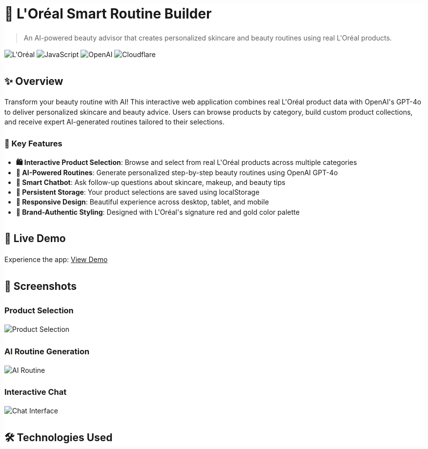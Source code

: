 # 💄 L'Oréal Smart Routine Builder

> An AI-powered beauty advisor that creates personalized skincare and beauty routines using real L'Oréal products.

![L'Oréal](https://img.shields.io/badge/Brand-L'Oréal-ff003b?style=for-the-badge&logo=loreal&logoColor=white)
![JavaScript](https://img.shields.io/badge/JavaScript-ES6+-f7df1e?style=for-the-badge&logo=javascript&logoColor=black)
![OpenAI](https://img.shields.io/badge/OpenAI-GPT--4o-412991?style=for-the-badge&logo=openai&logoColor=white)
![Cloudflare](https://img.shields.io/badge/Cloudflare-Workers-f38020?style=for-the-badge&logo=cloudflare&logoColor=white)

## ✨ Overview

Transform your beauty routine with AI! This interactive web application combines real L'Oréal product data with OpenAI's GPT-4o to deliver personalized skincare and beauty advice. Users can browse products by category, build custom product collections, and receive expert AI-generated routines tailored to their selections.

### 🌟 Key Features

- **🛍️ Interactive Product Selection**: Browse and select from real L'Oréal products across multiple categories
- **🤖 AI-Powered Routines**: Generate personalized step-by-step beauty routines using OpenAI GPT-4o
- **💬 Smart Chatbot**: Ask follow-up questions about skincare, makeup, and beauty tips
- **💾 Persistent Storage**: Your product selections are saved using localStorage
- **📱 Responsive Design**: Beautiful experience across desktop, tablet, and mobile
- **🎨 Brand-Authentic Styling**: Designed with L'Oréal's signature red and gold color palette

## 🚀 Live Demo

Experience the app: [View Demo](https://your-demo-url-here.com)

## 📸 Screenshots

### Product Selection
![Product Selection](https://via.placeholder.com/800x400/ff003b/ffffff?text=Product+Selection+Interface)

### AI Routine Generation
![AI Routine](https://via.placeholder.com/800x400/e3a535/ffffff?text=AI+Generated+Routine)

### Interactive Chat
![Chat Interface](https://via.placeholder.com/800x400/1a1a1a/ffffff?text=Beauty+Consultant+Chat)

## 🛠️ Technologies Used
